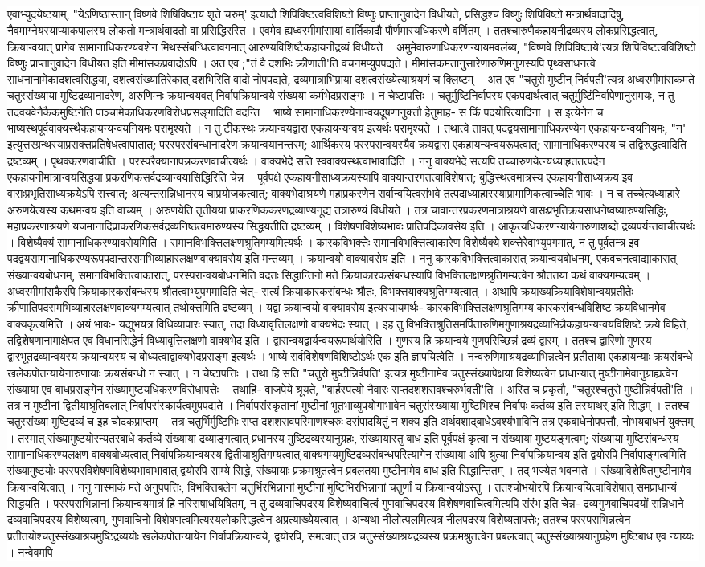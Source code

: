 एवाभ्युदयेष्टयाम्, "येऽणिष्ठास्तान् विष्णवे शिषिविष्टाय शृते चरुम्' इत्यादौ शिपिविष्टत्वविशिष्टो विष्णुः प्राप्तानुवादेन विधीयते, प्रसिद्धश्च विष्णुः शिपिविष्टो मन्त्रार्थवादादिषु, नैवमाग्नेयस्याप्याकपालस्य लोकतो मन्त्रार्थवादतो वा प्रसिद्धिरस्ति । एवमेव ह्यध्वरमीमांसायां वार्तिकादौ पौर्णमास्यधिकरणे वर्णितम् । ततश्चारुणैकहायनीद्रव्यस्य लोकप्रसिद्धत्वात्, क्रियान्वयात् प्रागेव सामानाधिकरण्यवशेन मिथस्संबन्धित्वावगमात् आरुण्यविशिष्टैकहायनीद्रव्यं विधीयते । अमुमेवारुणाधिकरणन्यायमवलंब्य, "विष्णवे शिपिविष्टाये'त्यत्र शिपिविष्टत्वविशिष्टो विष्णुः प्राप्तानुवादेन विधीयत इति मीमांसकप्रवादोऽपि । अत एव ;"तं वै दशभिः क्रीणाती'ति वचनमप्युपपद्यते। मीमांसकमतानुसारेणारुणिमगुणस्यपि पृथ्क्साधनत्वे साधनानामेकादशत्वसिद्धया, दशत्वसंख्यातिरेकात् दशभिरिति वादो नोपपद्यते, द्रव्यमात्राभिप्राया दशत्वसंख्येत्याश्रयणं च क्लिष्टम् । अत एव "चतुरो मुष्टीन् निर्वपती'त्यत्र अध्वरमीमांसकमते चतुस्संख्याया मुष्टिद्रव्यानादरेण, अरुणिम्नः क्रयान्वयवत् निर्वापक्रियान्वये संख्यया कर्मभेदप्रसङ्गः । न चेष्टापत्तिः । चतुर्मुष्टिनिर्वापस्य एकपदार्थत्वात् चतुर्मुष्टिंनिर्वापेणानुसमयः, न तु तदवयवेनैकैकमुष्टिनेति पाञ्चामेकाधिकरणविरोधप्रसङ्गादिति वदन्ति । भाष्ये सामानाधिकरण्येनान्वयदूषणानुक्त्तौ हेतुमाह- स किं पदयोरित्यादिना । स इत्येनेन च भाष्यस्थपूर्ववाक्यस्थैकहायन्यन्वयनियमः परामृश्यते । न तु टीकस्थः क्रयान्वयद्वारा एकहायन्यन्वय इत्यर्थः परामृश्यते । तथात्वे तावत् पदद्वयसामानाधिकरण्येन एकहायन्यन्वयनियमः, "न' इत्युत्तरग्रन्थस्याप्रसक्त्तप्रतिषेधत्वापातात्; परस्परसंबन्धानादरेण क्रयान्वयानन्तरम्; आर्थिकस्य परस्परान्वयस्यैव क्रयद्वारा एकहायन्यन्वयरूपत्वात्; सामानाधिकरण्यस्य च तद्विरुद्धत्वादिति द्रष्टव्यम् । पृथक्करणवाचीति । परस्परैक्यानापन्नकरणवाचीत्यर्थः । वाक्यभेदे सति स्ववाक्यस्थत्वाभावादिति । ननु वाक्यभेदे सत्यपि तच्चारुणयेत्न्यध्याहृततत्पदेन एकहायनीमात्रान्वयसिद्धया प्रकरणिकसर्वद्रव्यान्वयासिद्धिरिति चेन्न । पूर्वपक्षे एकहायनीसाध्यक्रयस्यापि वाक्यान्तरगतत्वाविशेषात्; बुद्धिस्थत्वमात्रस्य एकहायनीसाध्यक्रय इव वासःप्रभृतिसाध्यक्रयेऽपि सत्त्वात्; अत्यन्तसन्निधानस्य चाप्रयोजकत्वात्; वाक्यभेदाश्रयणे महाप्रकरणेन सर्वान्वयित्वसंभवे तत्पदाध्याहारस्याप्रामाणिकत्वाच्चेति भावः । न च तच्चेत्यध्याहारे अरुणयेत्यस्य कथमन्वय इति वाच्यम् । अरुणयेति तृतीयया प्राकरणिककरणद्रव्याण्यनूद्य तत्रारुण्यं विधीयते । तत्र चावान्तरप्रकरणमात्राश्रयणे वासःप्रभृतिक्रयसाधनेष्वष्यारुण्यसिद्धिः, महाप्रकरणाश्रयणे यजमानादिप्राकरणिकसर्वद्रव्यनिष्ठत्वमारुण्यस्य सिद्धयतीति द्रष्टव्यम् । विशेषणविशेष्यभावः प्रातिपदिकावसेय इति । आकृत्यधिकरणन्यायेनारुणाशब्दो द्रव्यपर्यन्तवाचीत्यर्थः । विशेष्यैक्यं सामानाधिकरण्यावसेयमिति । समानविभक्त्तिलक्षणश्रुतिगम्यमित्यर्थः । कारकविभक्त्तेः समानविभक्त्तित्वाकारेण विशेष्यैक्ये शक्त्तेरेवाभ्युपगमात्, न तु पूर्वतन्त्र इव पदद्वयसामानाधिकरण्यरूपपदान्तरसमभिव्याहारलक्षणवाक्यावसेय इति मन्तव्यम् । क्रयान्वयो वाक्यावसेय इति । ननु कारकविभक्त्तित्वाकारात् क्रयान्वयबोधनम्, एकवचनत्वाद्याकारात् संख्यान्वयबोधनम्, समानविभक्त्तित्वाकारात्, परस्परान्वयबोधनमिति वदतः सिद्धान्तिनो मते क्रियाकारकसंबन्धस्यापि विभक्त्तिलक्षणश्रुतिगम्यत्वेन श्रौततया कथं वाक्यगम्यत्वम् । अध्वरमीमांसकैरपि क्रियाकारकसंबन्धस्य श्रौतत्वाभ्युपगमादिति चेत्- सत्यं क्रियाकारकसंबन्धः श्रौतः, विभक्त्तयाक्यश्रुतिगम्यत्वात् । अथापि क्रयाख्यक्रियाविशेषान्वयप्रतीतेः क्रीणातिपदसमभिव्याहारलक्षणवाक्यगम्यत्वात् तथोक्त्तमिति द्रष्टव्यम् । यद्वा क्रयान्वयो वाक्यावसेय इत्यस्यायमर्थः- कारकविभक्त्तिलक्षणश्रुतिगम्य कारकसंबन्धविशिष्ट क्रयविधानमेव वाक्यकृत्यमिति । अयं भावः- यद्युभयत्र विधिव्यापारः स्यात्, तदा विध्यावृत्तिलक्षणो वाक्यभेदः स्यात् । इह तु विभक्त्तिश्रुतिसमर्पितारुणिमगुणाश्रयद्रव्याभिन्नैकहायन्यन्वयविशिष्टे क्रये विहिते, तद्विशेषणानामाक्षेपत एव विधानसिद्धेर्न विध्यावृत्तिलक्षणो वाक्यभेद इति । द्वारान्वयद्वार्यन्वयरूपार्थयोरिति । गुणस्य हि क्रयान्वये गुणपरिच्छिन्नं द्रव्यं द्वारम् । ततश्च द्वारिणो गुणस्य द्वारभूतद्रव्यान्वयस्य क्रयान्वयस्य च बोध्यत्वाद्वाक्यभेदप्रसङ्ग इत्यर्थः । भाष्ये सर्वविशेषणविशिष्टोऽर्थः एक इति ज्ञापयित्वेति । नन्वरुणिमाश्रयद्रव्याभिन्नत्वेन प्रतीताया एकहायन्याः क्रयसंबन्धे खलेकपोतन्यायेनारुणायाः क्रयसंबन्धो न स्यात् । न चेष्टापत्तिः । तथा हि सति "चतुरो मुष्टीन्निर्वपति' इत्यत्र मुष्टीनामेव चतुस्संख्यापेक्षया विशेष्यत्वेन प्राधान्यात् मुष्टीनामेवानुग्राह्यत्वेन संख्याया एव बाधप्रसङ्गेन संख्यामुष्टयधिकरणविरोधापत्तेः । तथाहि- वाजपेये श्रूयते, "बार्हस्पत्यो नैवारः सप्तदशशरावश्चरुर्भवती'ति । अस्ति च प्रकृतौ, "चतुरश्चतुरो मुष्टीन्निर्वपती'ति । तत्र न मुष्टीनां द्वितीयाश्रुतिबलात् निर्वापसंस्कार्यत्वमुपपद्यते । निर्वापसंस्कृतानां मुष्टीनां भूतभाव्युपयोगाभावेन चतुसंस्ख्याया मुष्टिभिश्च निर्वापः कर्तव्य इति तस्याथर् इति सिद्धम् । ततश्च चतुस्संख्या मुष्टिद्रव्यं च इह चोदकप्राप्तम् । तत्र चतुर्भिर्मुष्टिभिः सप्त दशशरावपरिमाणश्चरुः दसंपादयितुं न शक्य इति अर्थवशाद्बाधेऽवश्यंभाविनि तत्र एकबाधेनोपपत्तौ, नोभयबाधनं युक्त्तम् । तस्मात् संख्यामुष्टयोरन्यतरबाधे कर्तव्ये संख्याया द्रव्याङ्गत्वात् प्रधानस्य मुष्टिद्रव्यस्यानुग्रहः, संख्यायास्तु बाध इति पूर्वपक्षं कृत्वा न संख्याया मुष्टयङ्गत्वम्; संख्याया मुष्टिसंबन्धस्य सामानाधिकरण्यलक्षण वाक्यबोध्यत्वात् निर्वापक्रियान्वयस्य द्वितीयाश्रुतिगम्यत्वात् वाक्यगम्यमुष्टिद्रव्यसंबन्धपरित्यागेन संख्याया अपि श्रुत्या निर्वापक्रियान्वय इति द्वयोरपि निर्वापाङ्गत्वमिति संख्यामुष्टयोः परस्परविशेषणविशेष्यभावाभावात् द्वयोरपि साम्ये सिद्धे, संख्यायाः प्रक्रमश्रुतत्वेन प्रबलतया मुष्टीनामेव बाध इति सिद्धान्तितम् । तद् भज्येत भवन्मते । संख्याविशेषितमुष्टीनामेव क्रियान्वयित्वात् । ननु नास्माकं मते अनुपपत्तिः, विभक्त्तिबलेन चतुर्भिरभिन्नानां मुष्टीनां मुष्टिभिरभिन्नानां चतुर्णां च क्रियान्वयोऽस्तु । ततश्चोभयोरपि क्रियान्वयित्वाविशेषात् समप्राधान्यं सिद्धयति । परस्पराभिन्नानां क्रियान्वयमात्रं हि नस्सिषाधयिषितम्, न तु द्रव्यवाचिपदस्य विशेष्यवाचित्वं गुणवाचिपदस्य विशेषणवाचित्वमित्यपि संरंभ इति चेन्न- द्रव्यगुणवाचिपदयों सन्निधाने द्रव्यवाचिपदस्य विशेष्यत्वम्, गुणवाचिनो विशेषणत्वमित्यस्यलोकसिद्धत्वेन अप्रत्याख्येयत्वात् । अन्यथा नीलोत्पलमित्यत्र नीलपदस्य विशेष्यतापत्तेः; ततश्च परस्पराभिन्नत्वेन प्रतीतयोश्चतुस्संख्याश्रयमुष्टिद्रव्ययोः खलेकपोतन्यायेन निर्वापक्रियान्वये, द्वयोरपि, समत्वात् तत्र चतुस्संख्याश्रयद्रव्यस्य प्रक्रमश्रुतत्वेन प्रबलत्वात् चतुस्संख्याश्रयानुग्रहेण मुष्टिबाध एव न्याय्यः । नन्वेवमपि